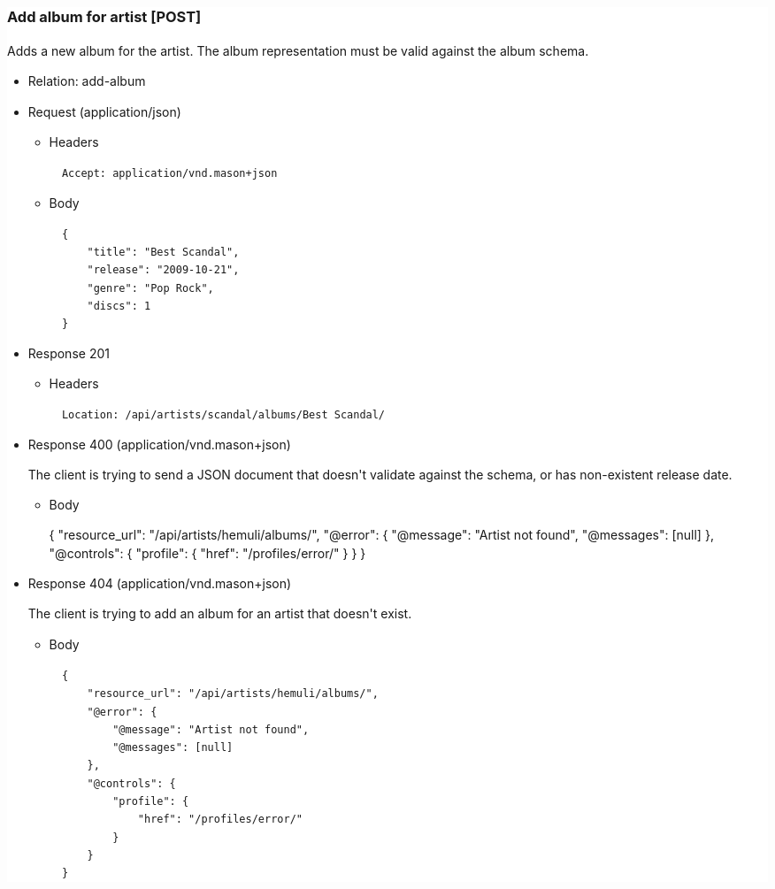 ### Add album for artist [POST]

Adds a new album for the artist. The album representation must be valid against the album schema.

+ Relation: add-album
+ Request (application/json)

    + Headers

            Accept: application/vnd.mason+json

    + Body

            {
                "title": "Best Scandal",
                "release": "2009-10-21",
                "genre": "Pop Rock",
                "discs": 1
            }

+ Response 201

    + Headers

            Location: /api/artists/scandal/albums/Best Scandal/

+ Response 400 (application/vnd.mason+json)

    The client is trying to send a JSON document that doesn't validate against the schema, or has non-existent release date.

    + Body

        {
            "resource_url": "/api/artists/hemuli/albums/",
            "@error": {
                "@message": "Artist not found",
                "@messages": [null]
            },
            "@controls": {
                "profile": {
                    "href": "/profiles/error/"
                }
            }
        }

+ Response 404 (application/vnd.mason+json)

    The client is trying to add an album for an artist that doesn't exist.

    + Body

            {
                "resource_url": "/api/artists/hemuli/albums/",
                "@error": {
                    "@message": "Artist not found",
                    "@messages": [null]
                },
                "@controls": {
                    "profile": {
                        "href": "/profiles/error/"
                    }
                }
            }
